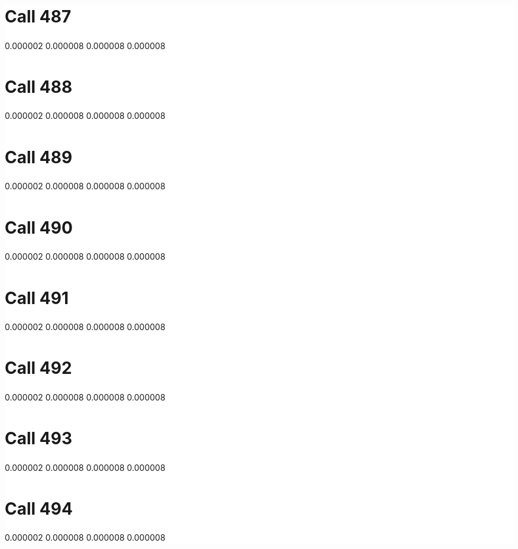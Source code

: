 # Call 487
0.000002
0.000008
0.000008
0.000008

# Call 488
0.000002
0.000008
0.000008
0.000008

# Call 489
0.000002
0.000008
0.000008
0.000008

# Call 490
0.000002
0.000008
0.000008
0.000008

# Call 491
0.000002
0.000008
0.000008
0.000008

# Call 492
0.000002
0.000008
0.000008
0.000008

# Call 493
0.000002
0.000008
0.000008
0.000008

# Call 494
0.000002
0.000008
0.000008
0.000008
